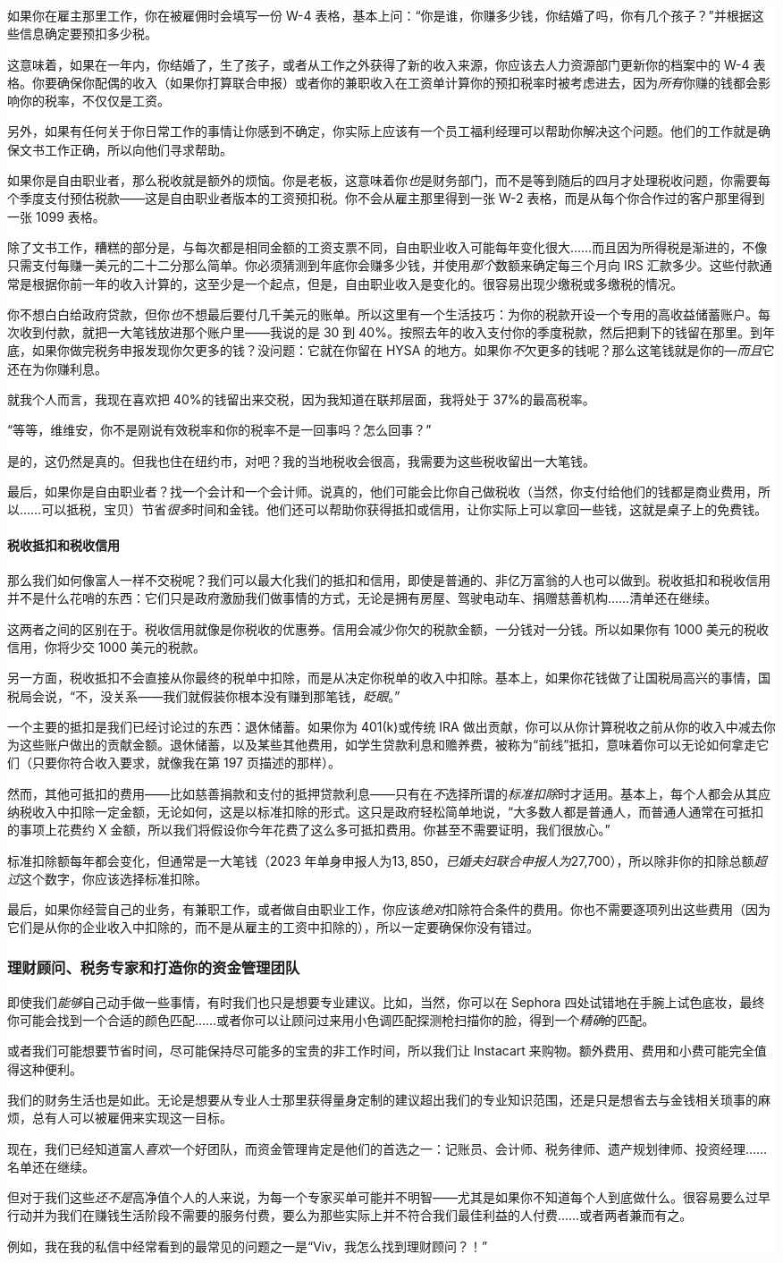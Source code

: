 如果你在雇主那里工作，你在被雇佣时会填写一份 W-4 表格，基本上问：“你是谁，你赚多少钱，你结婚了吗，你有几个孩子？”并根据这些信息确定要预扣多少税。

这意味着，如果在一年内，你结婚了，生了孩子，或者从工作之外获得了新的收入来源，你应该去人力资源部门更新你的档案中的 W-4 表格。你要确保你配偶的收入（如果你打算联合申报）或者你的兼职收入在工资单计算你的预扣税率时被考虑进去，因为*所有*你赚的钱都会影响你的税率，不仅仅是工资。

另外，如果有任何关于你日常工作的事情让你感到不确定，你实际上应该有一个员工福利经理可以帮助你解决这个问题。他们的工作就是确保文书工作正确，所以向他们寻求帮助。

如果你是自由职业者，那么税收就是额外的烦恼。你是老板，这意味着你*也*是财务部门，而不是等到随后的四月才处理税收问题，你需要每个季度支付预估税款——这是自由职业者版本的工资预扣税。你不会从雇主那里得到一张 W-2 表格，而是从每个你合作过的客户那里得到一张 1099 表格。

除了文书工作，糟糕的部分是，与每次都是相同金额的工资支票不同，自由职业收入可能每年变化很大……而且因为所得税是渐进的，不像只需支付每赚一美元的二十二分那么简单。你必须猜测到年底你会赚多少钱，并使用*那个*数额来确定每三个月向 IRS 汇款多少。这些付款通常是根据你前一年的收入计算的，这至少是一个起点，但是，自由职业收入是变化的。很容易出现少缴税或多缴税的情况。

你不想白白给政府贷款，但你*也*不想最后要付几千美元的账单。所以这里有一个生活技巧：为你的税款开设一个专用的高收益储蓄账户。每次收到付款，就把一大笔钱放进那个账户里——我说的是 30 到 40%。按照去年的收入支付你的季度税款，然后把剩下的钱留在那里。到年底，如果你做完税务申报发现你欠更多的钱？没问题：它就在你留在 HYSA 的地方。如果你*不*欠更多的钱呢？那么这笔钱就是你的—*而且*它还在为你赚利息。

就我个人而言，我现在喜欢把 40%的钱留出来交税，因为我知道在联邦层面，我将处于 37%的最高税率。

“等等，维维安，你不是刚说有效税率和你的税率不是一回事吗？怎么回事？”

是的，这仍然是真的。但我也住在纽约市，对吧？我的当地税收会很高，我需要为这些税收留出一大笔钱。

最后，如果你是自由职业者？找一个会计和一个会计师。说真的，他们可能会比你自己做税收（当然，你支付给他们的钱都是商业费用，所以……可以抵税，宝贝）节省*很多*时间和金钱。他们还可以帮助你获得抵扣或信用，让你实际上可以拿回一些钱，这就是桌子上的免费钱。

#### 税收抵扣和税收信用

那么我们如何像富人一样不交税呢？我们可以最大化我们的抵扣和信用，即使是普通的、非亿万富翁的人也可以做到。税收抵扣和税收信用并不是什么花哨的东西：它们只是政府激励我们做事情的方式，无论是拥有房屋、驾驶电动车、捐赠慈善机构……清单还在继续。

这两者之间的区别在于。税收信用就像是你税收的优惠券。信用会减少你欠的税款金额，一分钱对一分钱。所以如果你有 1000 美元的税收信用，你将少交 1000 美元的税款。

另一方面，税收抵扣不会直接从你最终的税单中扣除，而是从决定你税单的收入中扣除。基本上，如果你花钱做了让国税局高兴的事情，国税局会说，“不，没关系——我们就假装你根本没有赚到那笔钱，*眨眼*。”

一个主要的抵扣是我们已经讨论过的东西：退休储蓄。如果你为 401(k)或传统 IRA 做出贡献，你可以从你计算税收之前从你的收入中减去你为这些账户做出的贡献金额。退休储蓄，以及某些其他费用，如学生贷款利息和赡养费，被称为“前线”抵扣，意味着你可以无论如何拿走它们（只要你符合收入要求，就像我在第 197 页描述的那样）。

然而，其他可抵扣的费用——比如慈善捐款和支付的抵押贷款利息——只有在*不*选择所谓的*标准扣除*时才适用。基本上，每个人都会从其应纳税收入中扣除一定金额，无论如何，这是以标准扣除的形式。这只是政府轻松简单地说，“大多数人都是普通人，而普通人通常在可抵扣的事项上花费约 X 金额，所以我们将假设你今年花费了这么多可抵扣费用。你甚至不需要证明，我们很放心。”

标准扣除额每年都会变化，但通常是一大笔钱（2023 年单身申报人为$13,850，已婚夫妇联合申报人为$27,700），所以除非你的扣除总额*超过*这个数字，你应该选择标准扣除。

最后，如果你经营自己的业务，有兼职工作，或者做自由职业工作，你应该*绝对*扣除符合条件的费用。你也不需要逐项列出这些费用（因为它们是从你的企业收入中扣除的，而不是从雇主的工资中扣除的），所以一定要确保你没有错过。

### 理财顾问、税务专家和打造你的资金管理团队

即使我们*能够*自己动手做一些事情，有时我们也只是想要专业建议。比如，当然，你可以在 Sephora 四处试错地在手腕上试色底妆，最终你可能会找到一个合适的颜色匹配……或者你可以让顾问过来用小色调匹配探测枪扫描你的脸，得到一个*精确*的匹配。

或者我们可能想要节省时间，尽可能保持尽可能多的宝贵的非工作时间，所以我们让 Instacart 来购物。额外费用、费用和小费可能完全值得这种便利。

我们的财务生活也是如此。无论是想要从专业人士那里获得量身定制的建议超出我们的专业知识范围，还是只是想省去与金钱相关琐事的麻烦，总有人可以被雇佣来实现这一目标。

现在，我们已经知道富人*喜欢*一个好团队，而资金管理肯定是他们的首选之一：记账员、会计师、税务律师、遗产规划律师、投资经理……名单还在继续。

但对于我们这些*还不是*高净值个人的人来说，为每一个专家买单可能并不明智——尤其是如果你不知道每个人到底做什么。很容易要么过早行动并为我们在赚钱生活阶段不需要的服务付费，要么为那些实际上并不符合我们最佳利益的人付费……或者两者兼而有之。

例如，我在我的私信中经常看到的最常见的问题之一是“Viv，我怎么找到理财顾问？！”
